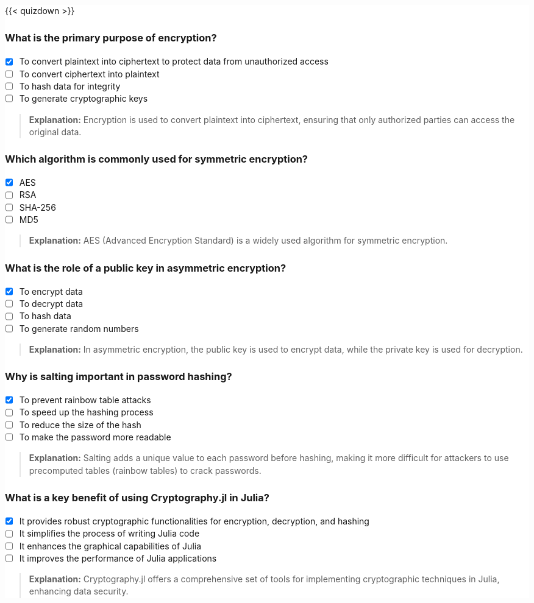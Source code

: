 {{< quizdown >}}

### What is the primary purpose of encryption?

- [x] To convert plaintext into ciphertext to protect data from unauthorized access
- [ ] To convert ciphertext into plaintext
- [ ] To hash data for integrity
- [ ] To generate cryptographic keys

> **Explanation:** Encryption is used to convert plaintext into ciphertext, ensuring that only authorized parties can access the original data.

### Which algorithm is commonly used for symmetric encryption?

- [x] AES
- [ ] RSA
- [ ] SHA-256
- [ ] MD5

> **Explanation:** AES (Advanced Encryption Standard) is a widely used algorithm for symmetric encryption.

### What is the role of a public key in asymmetric encryption?

- [x] To encrypt data
- [ ] To decrypt data
- [ ] To hash data
- [ ] To generate random numbers

> **Explanation:** In asymmetric encryption, the public key is used to encrypt data, while the private key is used for decryption.

### Why is salting important in password hashing?

- [x] To prevent rainbow table attacks
- [ ] To speed up the hashing process
- [ ] To reduce the size of the hash
- [ ] To make the password more readable

> **Explanation:** Salting adds a unique value to each password before hashing, making it more difficult for attackers to use precomputed tables (rainbow tables) to crack passwords.

### What is a key benefit of using Cryptography.jl in Julia?

- [x] It provides robust cryptographic functionalities for encryption, decryption, and hashing
- [ ] It simplifies the process of writing Julia code
- [ ] It enhances the graphical capabilities of Julia
- [ ] It improves the performance of Julia applications

> **Explanation:** Cryptography.jl offers a comprehensive set of tools for implementing cryptographic techniques in Julia, enhancing data security.
